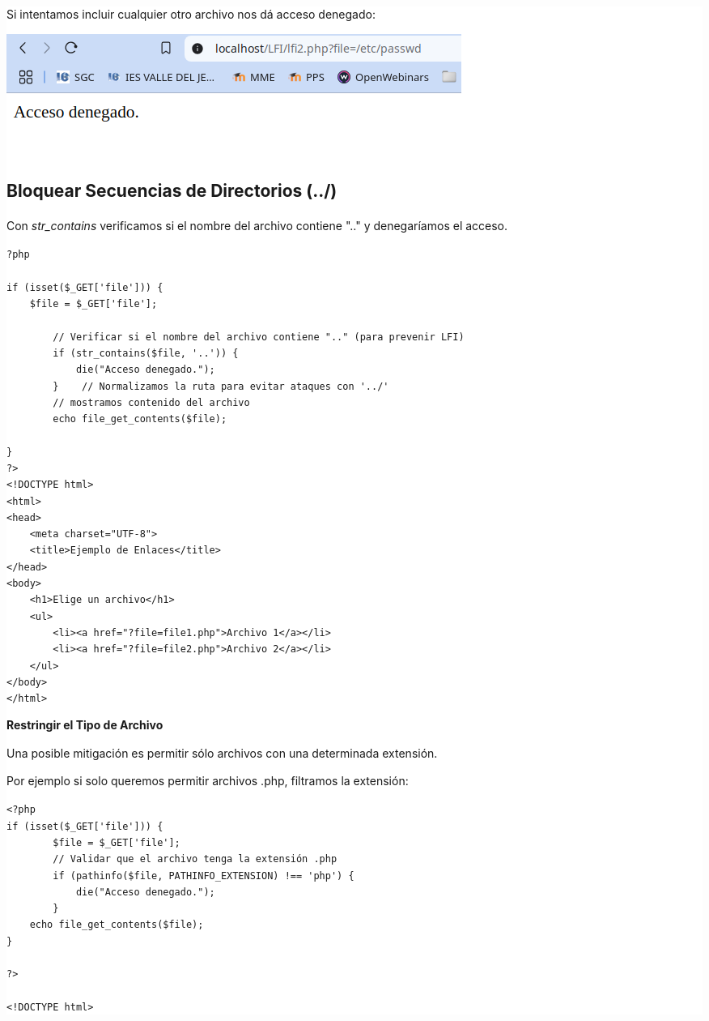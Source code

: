 Si intentamos incluir cualquier otro archivo nos dá acceso denegado:
 
![](images/lfi8.png)

**Bloquear Secuencias de Directorios (../)**
---
Con *str_contains* verificamos si el nombre del archivo contiene ".." y denegaríamos el acceso. 

~~~
?php

if (isset($_GET['file'])) {
    $file = $_GET['file'];

        // Verificar si el nombre del archivo contiene ".." (para prevenir LFI)
        if (str_contains($file, '..')) {
            die("Acceso denegado.");
        }    // Normalizamos la ruta para evitar ataques con '../'
        // mostramos contenido del archivo
        echo file_get_contents($file);

}
?>
<!DOCTYPE html>
<html>
<head>
    <meta charset="UTF-8">
    <title>Ejemplo de Enlaces</title>
</head>
<body>
    <h1>Elige un archivo</h1>
    <ul>
        <li><a href="?file=file1.php">Archivo 1</a></li>
        <li><a href="?file=file2.php">Archivo 2</a></li>
    </ul>
</body>
</html>
~~~

**Restringir el Tipo de Archivo**

Una posible mitigación es permitir sólo archivos con una determinada extensión.

Por ejemplo si solo queremos permitir archivos .php, filtramos la extensión:

~~~
<?php
if (isset($_GET['file'])) {
        $file = $_GET['file'];
        // Validar que el archivo tenga la extensión .php
        if (pathinfo($file, PATHINFO_EXTENSION) !== 'php') {
            die("Acceso denegado.");
        }
    echo file_get_contents($file);
}

?>

<!DOCTYPE html>
~~~